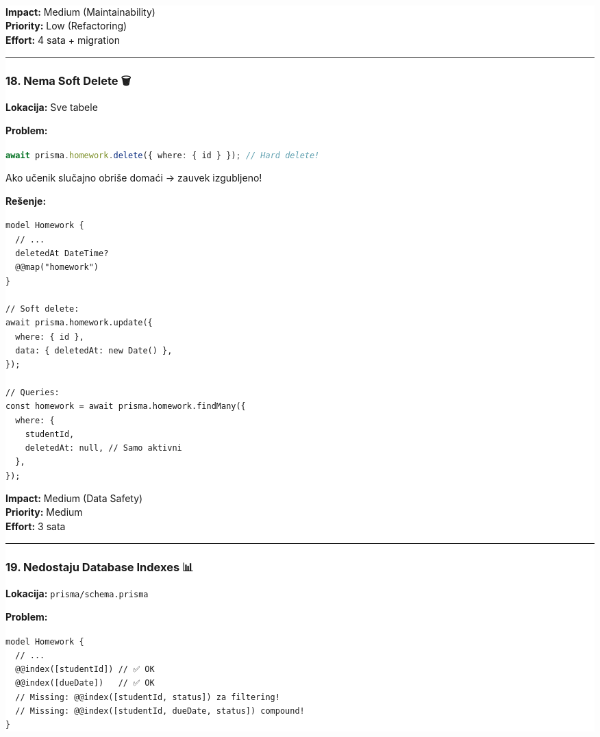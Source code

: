 **Impact:** Medium (Maintainability)  
**Priority:** Low (Refactoring)  
**Effort:** 4 sata + migration

---

### 18. **Nema Soft Delete** 🗑️
**Lokacija:** Sve tabele

**Problem:**
```typescript
await prisma.homework.delete({ where: { id } }); // Hard delete!
```

Ako učenik slučajno obriše domaći → zauvek izgubljeno!

**Rešenje:**
```prisma
model Homework {
  // ...
  deletedAt DateTime?
  @@map("homework")
}

// Soft delete:
await prisma.homework.update({
  where: { id },
  data: { deletedAt: new Date() },
});

// Queries:
const homework = await prisma.homework.findMany({
  where: {
    studentId,
    deletedAt: null, // Samo aktivni
  },
});
```

**Impact:** Medium (Data Safety)  
**Priority:** Medium  
**Effort:** 3 sata

---

### 19. **Nedostaju Database Indexes** 📊
**Lokacija:** `prisma/schema.prisma`

**Problem:**
```prisma
model Homework {
  // ...
  @@index([studentId]) // ✅ OK
  @@index([dueDate])   // ✅ OK
  // Missing: @@index([studentId, status]) za filtering!
  // Missing: @@index([studentId, dueDate, status]) compound!
}
```
